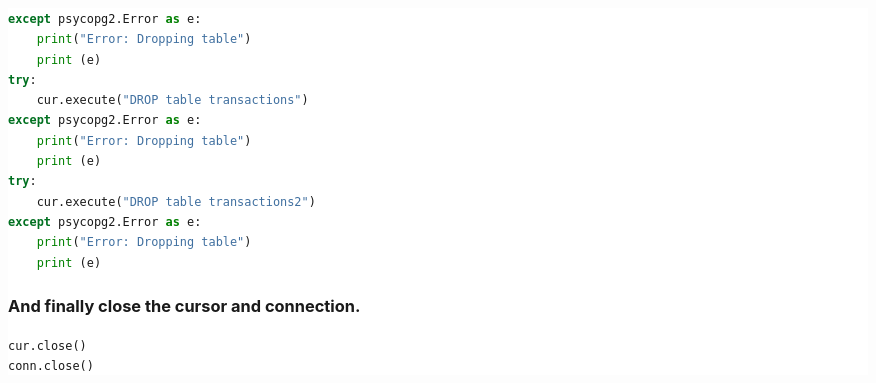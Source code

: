 ```python
except psycopg2.Error as e: 
    print("Error: Dropping table")
    print (e)
try: 
    cur.execute("DROP table transactions")
except psycopg2.Error as e: 
    print("Error: Dropping table")
    print (e)
try: 
    cur.execute("DROP table transactions2")
except psycopg2.Error as e: 
    print("Error: Dropping table")
    print (e)
```

### And finally close the cursor and connection. 


```python
cur.close()
conn.close()
```


```python

```
